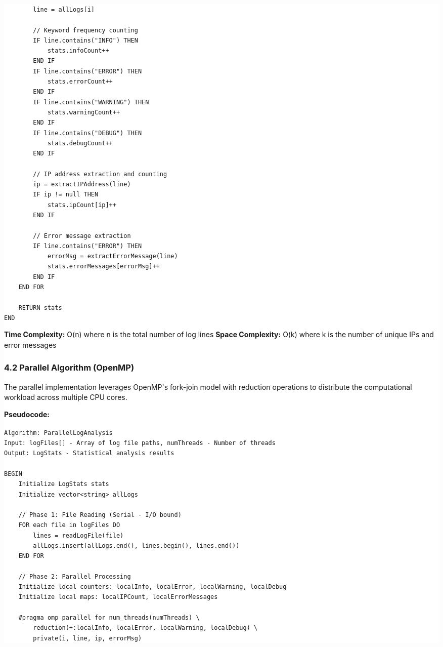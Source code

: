```
        line = allLogs[i]
        
        // Keyword frequency counting
        IF line.contains("INFO") THEN
            stats.infoCount++
        END IF
        IF line.contains("ERROR") THEN
            stats.errorCount++
        END IF
        IF line.contains("WARNING") THEN
            stats.warningCount++
        END IF
        IF line.contains("DEBUG") THEN
            stats.debugCount++
        END IF
        
        // IP address extraction and counting
        ip = extractIPAddress(line)
        IF ip != null THEN
            stats.ipCount[ip]++
        END IF
        
        // Error message extraction
        IF line.contains("ERROR") THEN
            errorMsg = extractErrorMessage(line)
            stats.errorMessages[errorMsg]++
        END IF
    END FOR
    
    RETURN stats
END
```

**Time Complexity:** O(n) where n is the total number of log lines
**Space Complexity:** O(k) where k is the number of unique IPs and error messages

### 4.2 Parallel Algorithm (OpenMP)

The parallel implementation leverages OpenMP's fork-join model with reduction operations to distribute the computational workload across multiple CPU cores.

**Pseudocode:**
```
Algorithm: ParallelLogAnalysis
Input: logFiles[] - Array of log file paths, numThreads - Number of threads
Output: LogStats - Statistical analysis results

BEGIN
    Initialize LogStats stats
    Initialize vector<string> allLogs
    
    // Phase 1: File Reading (Serial - I/O bound)
    FOR each file in logFiles DO
        lines = readLogFile(file)
        allLogs.insert(allLogs.end(), lines.begin(), lines.end())
    END FOR
    
    // Phase 2: Parallel Processing
    Initialize local counters: localInfo, localError, localWarning, localDebug
    Initialize local maps: localIPCount, localErrorMessages
    
    #pragma omp parallel for num_threads(numThreads) \
        reduction(+:localInfo, localError, localWarning, localDebug) \
        private(i, line, ip, errorMsg)
```